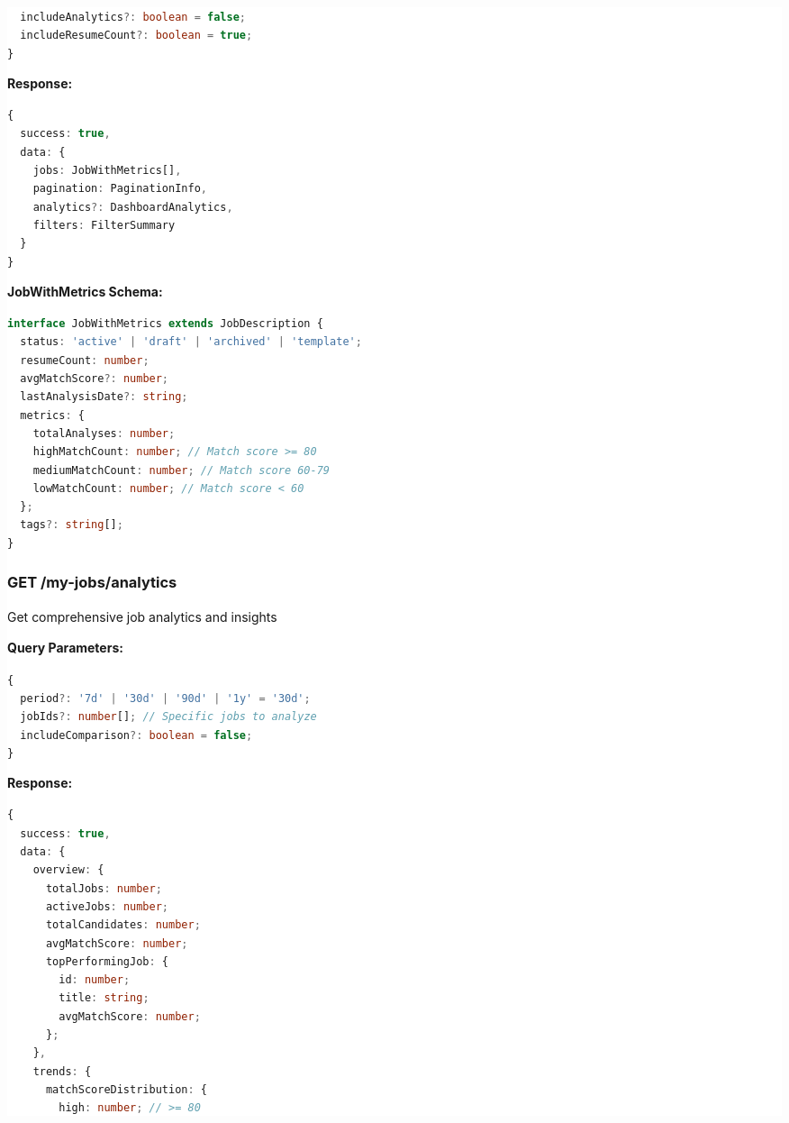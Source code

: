 ```typescript
  includeAnalytics?: boolean = false;
  includeResumeCount?: boolean = true;
}
```

**Response:**
```typescript
{
  success: true,
  data: {
    jobs: JobWithMetrics[],
    pagination: PaginationInfo,
    analytics?: DashboardAnalytics,
    filters: FilterSummary
  }
}
```

**JobWithMetrics Schema:**
```typescript
interface JobWithMetrics extends JobDescription {
  status: 'active' | 'draft' | 'archived' | 'template';
  resumeCount: number;
  avgMatchScore?: number;
  lastAnalysisDate?: string;
  metrics: {
    totalAnalyses: number;
    highMatchCount: number; // Match score >= 80
    mediumMatchCount: number; // Match score 60-79
    lowMatchCount: number; // Match score < 60
  };
  tags?: string[];
}
```

### GET /my-jobs/analytics
Get comprehensive job analytics and insights

**Query Parameters:**
```typescript
{
  period?: '7d' | '30d' | '90d' | '1y' = '30d';
  jobIds?: number[]; // Specific jobs to analyze
  includeComparison?: boolean = false;
}
```

**Response:**
```typescript
{
  success: true,
  data: {
    overview: {
      totalJobs: number;
      activeJobs: number;
      totalCandidates: number;
      avgMatchScore: number;
      topPerformingJob: {
        id: number;
        title: string;
        avgMatchScore: number;
      };
    },
    trends: {
      matchScoreDistribution: {
        high: number; // >= 80
```